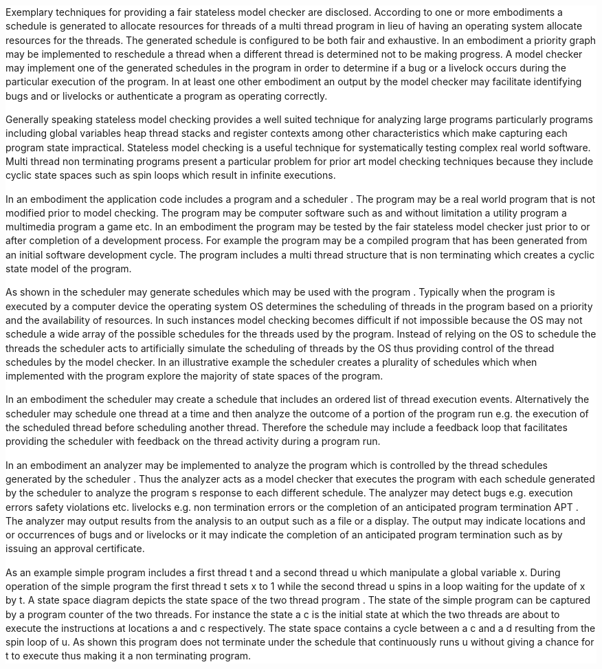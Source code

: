 Exemplary techniques for providing a fair stateless model checker are disclosed. According to one or more embodiments a schedule is generated to allocate resources for threads of a multi thread program in lieu of having an operating system allocate resources for the threads. The generated schedule is configured to be both fair and exhaustive. In an embodiment a priority graph may be implemented to reschedule a thread when a different thread is determined not to be making progress. A model checker may implement one of the generated schedules in the program in order to determine if a bug or a livelock occurs during the particular execution of the program. In at least one other embodiment an output by the model checker may facilitate identifying bugs and or livelocks or authenticate a program as operating correctly.

Generally speaking stateless model checking provides a well suited technique for analyzing large programs particularly programs including global variables heap thread stacks and register contexts among other characteristics which make capturing each program state impractical. Stateless model checking is a useful technique for systematically testing complex real world software. Multi thread non terminating programs present a particular problem for prior art model checking techniques because they include cyclic state spaces such as spin loops which result in infinite executions.

In an embodiment the application code includes a program and a scheduler . The program may be a real world program that is not modified prior to model checking. The program may be computer software such as and without limitation a utility program a multimedia program a game etc. In an embodiment the program may be tested by the fair stateless model checker just prior to or after completion of a development process. For example the program may be a compiled program that has been generated from an initial software development cycle. The program includes a multi thread structure that is non terminating which creates a cyclic state model of the program.

As shown in the scheduler may generate schedules which may be used with the program . Typically when the program is executed by a computer device the operating system OS determines the scheduling of threads in the program based on a priority and the availability of resources. In such instances model checking becomes difficult if not impossible because the OS may not schedule a wide array of the possible schedules for the threads used by the program. Instead of relying on the OS to schedule the threads the scheduler acts to artificially simulate the scheduling of threads by the OS thus providing control of the thread schedules by the model checker. In an illustrative example the scheduler creates a plurality of schedules which when implemented with the program explore the majority of state spaces of the program.

In an embodiment the scheduler may create a schedule that includes an ordered list of thread execution events. Alternatively the scheduler may schedule one thread at a time and then analyze the outcome of a portion of the program run e.g. the execution of the scheduled thread before scheduling another thread. Therefore the schedule may include a feedback loop that facilitates providing the scheduler with feedback on the thread activity during a program run.

In an embodiment an analyzer may be implemented to analyze the program which is controlled by the thread schedules generated by the scheduler . Thus the analyzer acts as a model checker that executes the program with each schedule generated by the scheduler to analyze the program s response to each different schedule. The analyzer may detect bugs e.g. execution errors safety violations etc. livelocks e.g. non termination errors or the completion of an anticipated program termination APT . The analyzer may output results from the analysis to an output such as a file or a display. The output may indicate locations and or occurrences of bugs and or livelocks or it may indicate the completion of an anticipated program termination such as by issuing an approval certificate.

As an example simple program includes a first thread t and a second thread u which manipulate a global variable x. During operation of the simple program the first thread t sets x to 1 while the second thread u spins in a loop waiting for the update of x by t. A state space diagram depicts the state space of the two thread program . The state of the simple program can be captured by a program counter of the two threads. For instance the state a c is the initial state at which the two threads are about to execute the instructions at locations a and c respectively. The state space contains a cycle between a c and a d resulting from the spin loop of u. As shown this program does not terminate under the schedule that continuously runs u without giving a chance for t to execute thus making it a non terminating program.
